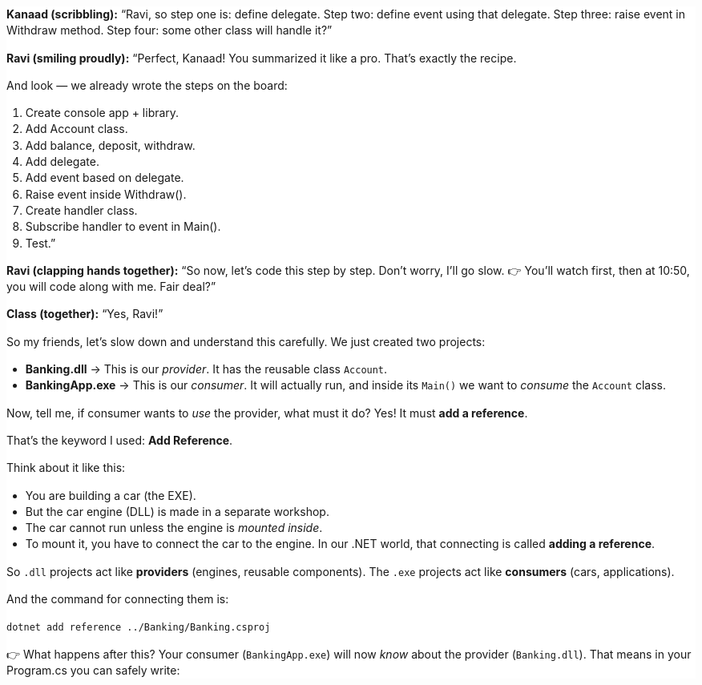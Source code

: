 **Kanaad (scribbling):**
“Ravi, so step one is: define delegate. Step two: define event using that delegate. Step three: raise event in Withdraw method. Step four: some other class will handle it?”

**Ravi (smiling proudly):**
“Perfect, Kanaad! You summarized it like a pro. That’s exactly the recipe.

And look — we already wrote the steps on the board:

1. Create console app + library.
2. Add Account class.
3. Add balance, deposit, withdraw.
4. Add delegate.
5. Add event based on delegate.
6. Raise event inside Withdraw().
7. Create handler class.
8. Subscribe handler to event in Main().
9. Test.”

**Ravi (clapping hands together):**
“So now, let’s code this step by step. Don’t worry, I’ll go slow.
👉 You’ll watch first, then at 10:50, you will code along with me.
Fair deal?”

**Class (together):**
“Yes, Ravi!”

So my friends, let’s slow down and understand this carefully.
We just created two projects:

* **Banking.dll** → This is our *provider*. It has the reusable class `Account`.
* **BankingApp.exe** → This is our *consumer*. It will actually run, and inside its `Main()` we want to *consume* the `Account` class.

Now, tell me, if consumer wants to *use* the provider, what must it do?
Yes! It must **add a reference**.

That’s the keyword I used: **Add Reference**.

Think about it like this:

* You are building a car (the EXE).
* But the car engine (DLL) is made in a separate workshop.
* The car cannot run unless the engine is *mounted inside*.
* To mount it, you have to connect the car to the engine. In our .NET world, that connecting is called **adding a reference**.

So `.dll` projects act like **providers** (engines, reusable components).
The `.exe` projects act like **consumers** (cars, applications).

And the command for connecting them is:

```sh
dotnet add reference ../Banking/Banking.csproj
```

👉 What happens after this?
Your consumer (`BankingApp.exe`) will now *know* about the provider (`Banking.dll`).
That means in your Program.cs you can safely write:
